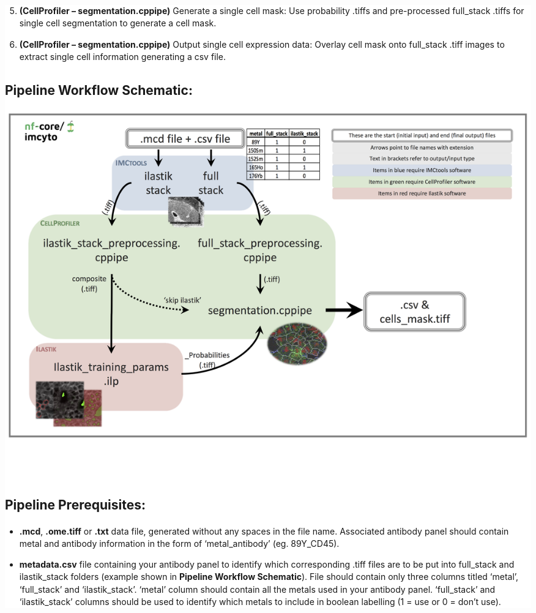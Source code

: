 5. **(CellProfiler – segmentation.cppipe)** Generate a single cell mask: Use probability .tiffs and pre-processed full_stack .tiffs for single cell segmentation to generate a cell mask.

6. **(CellProfiler – segmentation.cppipe)** Output single cell expression data: Overlay cell mask onto full_stack .tiff images to extract single cell information generating a csv file.

## Pipeline Workflow Schematic:

![Workflow schematic](images/schematic.png)

## Pipeline Prerequisites:

- **.mcd**, **.ome.tiff** or **.txt** data file, generated without any spaces in the file name. Associated antibody panel should contain metal and antibody information in the form of ‘metal_antibody’ (eg. 89Y_CD45).

- **metadata.csv** file containing your antibody panel to identify which corresponding .tiff files are to be put into full_stack and ilastik_stack folders (example shown in **Pipeline Workflow Schematic**). File should contain only three columns titled ‘metal’, ‘full_stack’ and ‘ilastik_stack’. ‘metal’ column should contain all the metals used in your antibody panel. ‘full_stack’ and ‘ilastik_stack’ columns should be used to identify which metals to include in boolean labelling (1 = use or 0 = don’t use).
